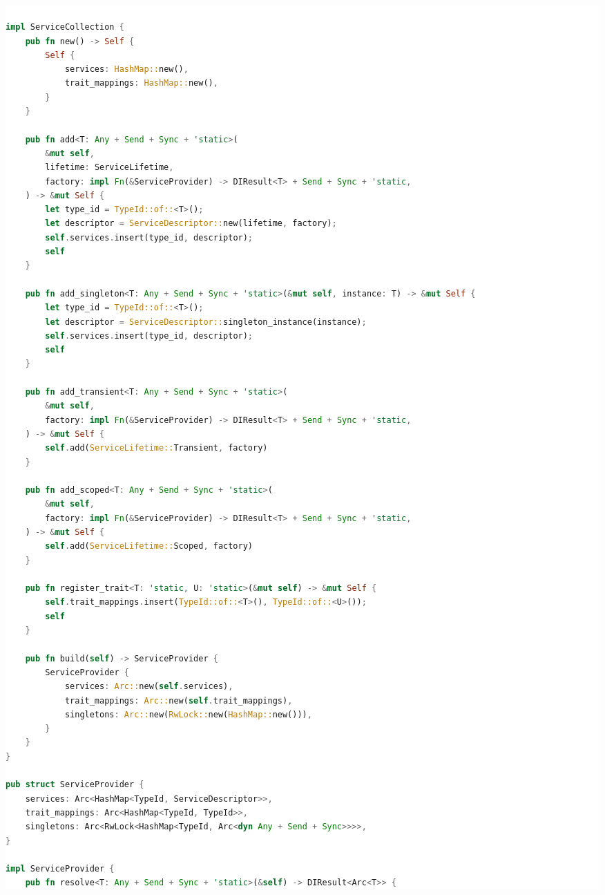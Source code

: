 ```rs

impl ServiceCollection {
    pub fn new() -> Self {
        Self {
            services: HashMap::new(),
            trait_mappings: HashMap::new(),
        }
    }

    pub fn add<T: Any + Send + Sync + 'static>(
        &mut self,
        lifetime: ServiceLifetime,
        factory: impl Fn(&ServiceProvider) -> DIResult<T> + Send + Sync + 'static,
    ) -> &mut Self {
        let type_id = TypeId::of::<T>();
        let descriptor = ServiceDescriptor::new(lifetime, factory);
        self.services.insert(type_id, descriptor);
        self
    }

    pub fn add_singleton<T: Any + Send + Sync + 'static>(&mut self, instance: T) -> &mut Self {
        let type_id = TypeId::of::<T>();
        let descriptor = ServiceDescriptor::singleton_instance(instance);
        self.services.insert(type_id, descriptor);
        self
    }

    pub fn add_transient<T: Any + Send + Sync + 'static>(
        &mut self,
        factory: impl Fn(&ServiceProvider) -> DIResult<T> + Send + Sync + 'static,
    ) -> &mut Self {
        self.add(ServiceLifetime::Transient, factory)
    }

    pub fn add_scoped<T: Any + Send + Sync + 'static>(
        &mut self,
        factory: impl Fn(&ServiceProvider) -> DIResult<T> + Send + Sync + 'static,
    ) -> &mut Self {
        self.add(ServiceLifetime::Scoped, factory)
    }

    pub fn register_trait<T: 'static, U: 'static>(&mut self) -> &mut Self {
        self.trait_mappings.insert(TypeId::of::<T>(), TypeId::of::<U>());
        self
    }

    pub fn build(self) -> ServiceProvider {
        ServiceProvider {
            services: Arc::new(self.services),
            trait_mappings: Arc::new(self.trait_mappings),
            singletons: Arc::new(RwLock::new(HashMap::new())),
        }
    }
}

pub struct ServiceProvider {
    services: Arc<HashMap<TypeId, ServiceDescriptor>>,
    trait_mappings: Arc<HashMap<TypeId, TypeId>>,
    singletons: Arc<RwLock<HashMap<TypeId, Arc<dyn Any + Send + Sync>>>>,
}

impl ServiceProvider {
    pub fn resolve<T: Any + Send + Sync + 'static>(&self) -> DIResult<Arc<T>> {
```